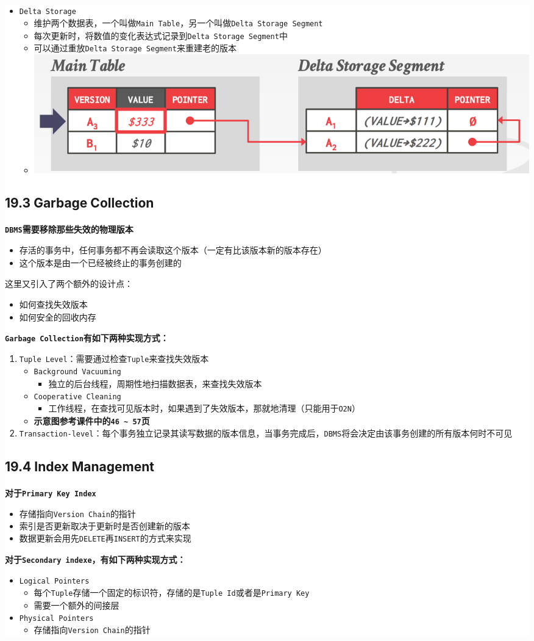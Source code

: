 * `Delta Storage`
    * 维护两个数据表，一个叫做`Main Table`，另一个叫做`Delta Storage Segment`
    * 每次更新时，将数值的变化表达式记录到`Delta Storage Segment`中
    * 可以通过重放`Delta Storage Segment`来重建老的版本
    * ![19-3](/images/Database-System/19-3.png)

## 19.3 Garbage Collection

**`DBMS`需要移除那些失效的物理版本**

* 存活的事务中，任何事务都不再会读取这个版本（一定有比该版本新的版本存在）
* 这个版本是由一个已经被终止的事务创建的

这里又引入了两个额外的设计点：

* 如何查找失效版本
* 如何安全的回收内存

**`Garbage Collection`有如下两种实现方式：**

1. `Tuple Level`：需要通过检查`Tuple`来查找失效版本
    * `Background Vacuuming`
        * 独立的后台线程，周期性地扫描数据表，来查找失效版本
    * `Cooperative Cleaning`
        * 工作线程，在查找可见版本时，如果遇到了失效版本，那就地清理（只能用于`O2N`）
    * **示意图参考课件中的`46 ~ 57`页**
1. `Transaction-level`：每个事务独立记录其读写数据的版本信息，当事务完成后，`DBMS`将会决定由该事务创建的所有版本何时不可见

## 19.4 Index Management

**对于`Primary Key Index`**

* 存储指向`Version Chain`的指针
* 索引是否更新取决于更新时是否创建新的版本
* 数据更新会用先`DELETE`再`INSERT`的方式来实现

**对于`Secondary indexe`，有如下两种实现方式：**

* `Logical Pointers`
    * 每个`Tuple`存储一个固定的标识符，存储的是`Tuple Id`或者是`Primary Key`
    * 需要一个额外的间接层
* `Physical Pointers`
    * 存储指向`Version Chain`的指针
